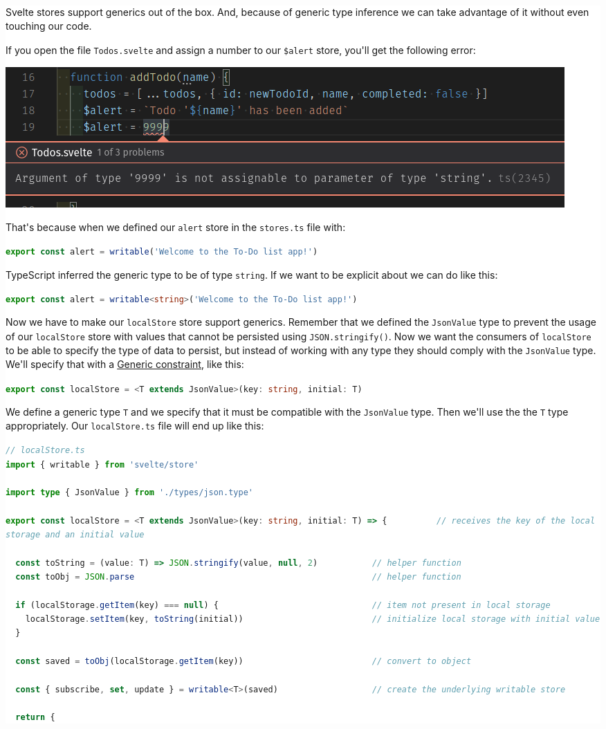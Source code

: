 Svelte stores support generics out of the box. And, because of generic type inference we can take advantage of it without even touching our code.

If you open the file `Todos.svelte` and assign a number to our `$alert` store, you'll get the following error:

![VS Code generic alert error](./images/13-vscode-generic-alert-error.png)

That's because when we defined our `alert` store in the `stores.ts` file with:

```typescript
export const alert = writable('Welcome to the To-Do list app!')
```

TypeScript inferred the generic type to be of type `string`. If we want to be explicit about we can do like this:

```typescript
export const alert = writable<string>('Welcome to the To-Do list app!')
```

Now we have to make our `localStore` store support generics. Remember that we defined the `JsonValue` type to prevent the usage of our `localStore` store with values that cannot be persisted using `JSON.stringify()`. Now we want the consumers of `localStore` to be able to specify the type of data to persist, but instead of working with any type they should comply with the `JsonValue` type. We'll specify that with a [Generic constraint](https://www.typescriptlang.org/docs/handbook/generics.html#generic-constraints), like this:

```typescript
export const localStore = <T extends JsonValue>(key: string, initial: T)
```

We define a generic type `T` and we specify that it must be compatible with the `JsonValue` type. Then we'll use the the `T` type appropriately. Our `localStore.ts` file will end up like this:

```typescript
// localStore.ts
import { writable } from 'svelte/store'

import type { JsonValue } from './types/json.type'

export const localStore = <T extends JsonValue>(key: string, initial: T) => {          // receives the key of the local storage and an initial value

  const toString = (value: T) => JSON.stringify(value, null, 2)           // helper function
  const toObj = JSON.parse                                                // helper function

  if (localStorage.getItem(key) === null) {                               // item not present in local storage
    localStorage.setItem(key, toString(initial))                          // initialize local storage with initial value
  }

  const saved = toObj(localStorage.getItem(key))                          // convert to object

  const { subscribe, set, update } = writable<T>(saved)                   // create the underlying writable store

  return {
```